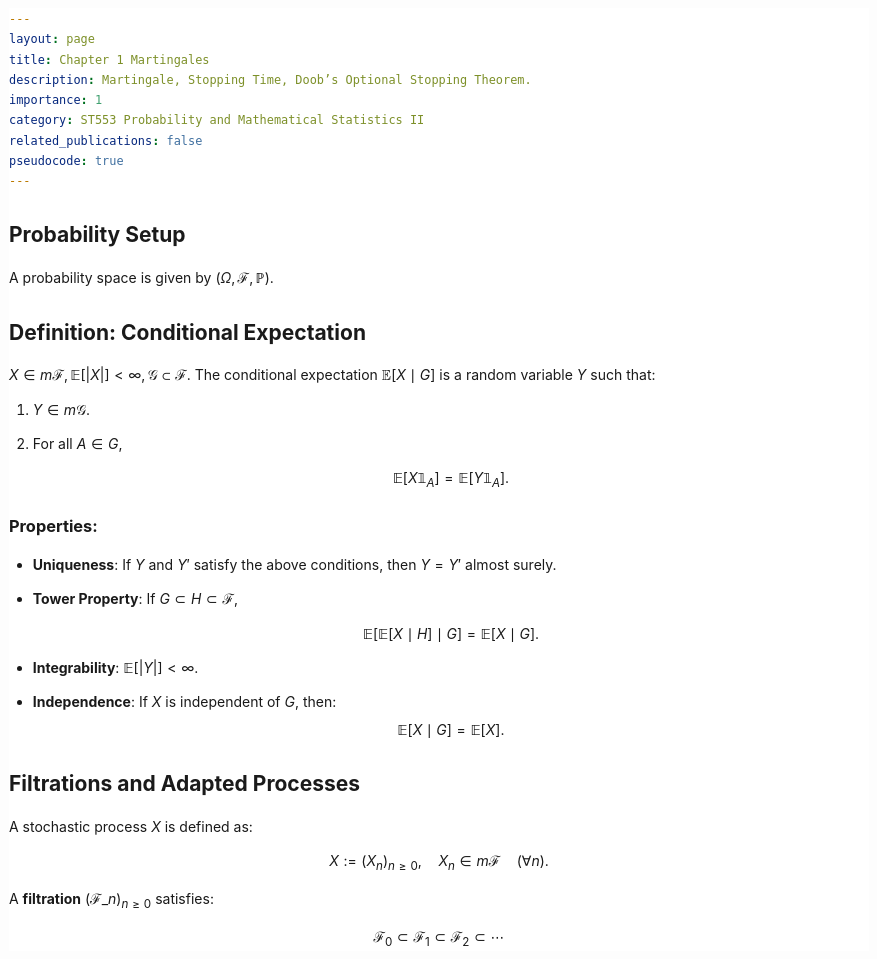 ```yaml
---
layout: page
title: Chapter 1 Martingales
description: Martingale, Stopping Time, Doob’s Optional Stopping Theorem.
importance: 1
category: ST553 Probability and Mathematical Statistics II
related_publications: false
pseudocode: true
---
```


## Probability Setup

A probability space is given by $(\Omega, \mathcal{F}, \mathbb{P})$.

## Definition: Conditional Expectation

$X \in m\mathcal{F}, \mathbb{E}[\lvert X\rvert] < \infty, \mathcal{G} \subset \mathcal{F}$. The conditional expectation $\mathbb{E}[X \mid G]$ is a random variable $Y$ such that:

1. $Y\in m\mathcal{G}$.
2. For all $A \in G$,

   $$
   \mathbb{E}[X \mathbb{1}_A] = \mathbb{E}[Y \mathbb{1}_A].
   $$

### Properties:
- **Uniqueness**: If $Y$ and $Y'$ satisfy the above conditions, then $Y = Y'$ almost surely.
- **Tower Property**: If $G \subset H \subset \mathcal{F}$,

  $$
  \mathbb{E}[\mathbb{E}[X \mid H] \mid G] = \mathbb{E}[X \mid G].
  $$

- **Integrability**: $\mathbb{E}[\lvert Y\rvert] < \infty$.
- **Independence**: If $X$ is independent of $G$, then:
  $$
  \mathbb{E}[X \mid G] = \mathbb{E}[X].
  $$

## Filtrations and Adapted Processes

A stochastic process $X$ is defined as:

$$
X := (X_n)_{n \geq 0}, \quad X_n \in m\mathcal{F} \quad (\forall n).
$$

A **filtration** $(\mathcal{F}\_n)_{n \geq 0}$ satisfies:

$$
\mathcal{F}_0 \subset \mathcal{F}_1 \subset \mathcal{F}_2 \subset \cdots
$$
